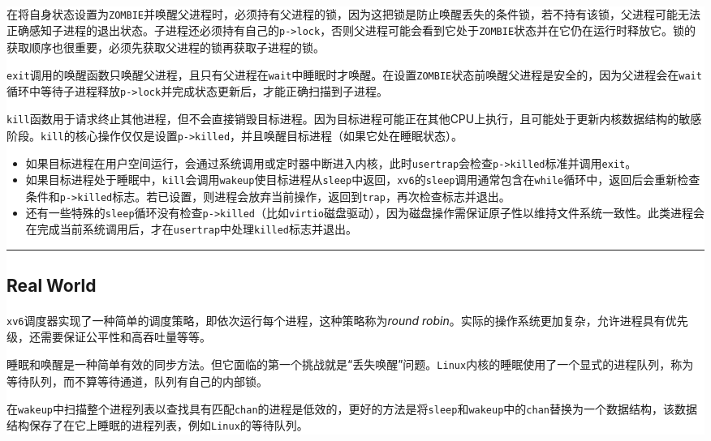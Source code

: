 在将自身状态设置为`ZOMBIE`并唤醒父进程时，必须持有父进程的锁，因为这把锁是防止唤醒丢失的条件锁，若不持有该锁，父进程可能无法正确感知子进程的退出状态。子进程还必须持有自己的`p->lock`，否则父进程可能会看到它处于`ZOMBIE`状态并在它仍在运行时释放它。锁的获取顺序也很重要，必须先获取父进程的锁再获取子进程的锁。

`exit`调用的唤醒函数只唤醒父进程，且只有父进程在`wait`中睡眠时才唤醒。在设置`ZOMBIE`状态前唤醒父进程是安全的，因为父进程会在`wait`循环中等待子进程释放`p->lock`并完成状态更新后，才能正确扫描到子进程。

`kill`函数用于请求终止其他进程，但不会直接销毁目标进程。因为目标进程可能正在其他CPU上执行，且可能处于更新内核数据结构的敏感阶段。`kill`的核心操作仅仅是设置`p->killed`，并且唤醒目标进程（如果它处在睡眠状态）。
- 如果目标进程在用户空间运行，会通过系统调用或定时器中断进入内核，此时`usertrap`会检查`p->killed`标准并调用`exit`。
- 如果目标进程处于睡眠中，`kill`会调用`wakeup`使目标进程从`sleep`中返回，`xv6`的`sleep`调用通常包含在`while`循环中，返回后会重新检查条件和`p->killed`标志。若已设置，则进程会放弃当前操作，返回到`trap`，再次检查标志并退出。
- 还有一些特殊的`sleep`循环没有检查`p->killed`（比如`virtio`磁盘驱动），因为磁盘操作需保证原子性以维持文件系统一致性。此类进程会在完成当前系统调用后，才在`usertrap`中处理`killed`标志并退出。

---

## Real World

`xv6`调度器实现了一种简单的调度策略，即依次运行每个进程，这种策略称为*round robin*。实际的操作系统更加复杂，允许进程具有优先级，还需要保证公平性和高吞吐量等等。

睡眠和唤醒是一种简单有效的同步方法。但它面临的第一个挑战就是“丢失唤醒”问题。`Linux`内核的睡眠使用了一个显式的进程队列，称为等待队列，而不算等待通道，队列有自己的内部锁。

在`wakeup`中扫描整个进程列表以查找具有匹配`chan`的进程是低效的，更好的方法是将`sleep`和`wakeup`中的`chan`替换为一个数据结构，该数据结构保存了在它上睡眠的进程列表，例如`Linux`的等待队列。